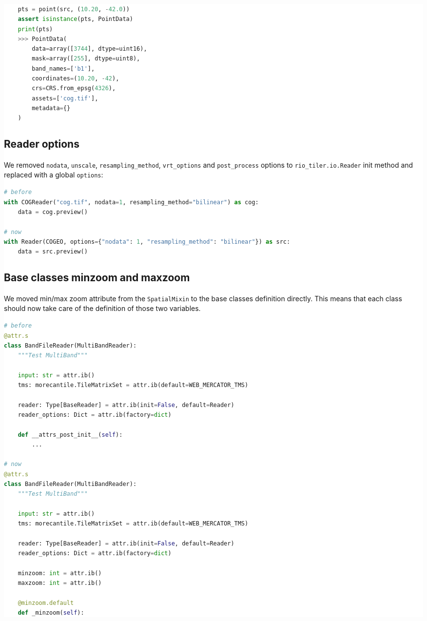 ```python
    pts = point(src, (10.20, -42.0))
    assert isinstance(pts, PointData)
    print(pts)
    >>> PointData(
        data=array([3744], dtype=uint16),
        mask=array([255], dtype=uint8),
        band_names=['b1'],
        coordinates=(10.20, -42),
        crs=CRS.from_epsg(4326),
        assets=['cog.tif'],
        metadata={}
    )
```

## **Reader** options

We removed `nodata`, `unscale`, `resampling_method`, `vrt_options` and `post_process` options to `rio_tiler.io.Reader` init method and replaced with a global `options`:
```python
# before
with COGReader("cog.tif", nodata=1, resampling_method="bilinear") as cog:
    data = cog.preview()

# now
with Reader(COGEO, options={"nodata": 1, "resampling_method": "bilinear"}) as src:
    data = src.preview()
```

## Base classes **minzoom** and **maxzoom**

We moved min/max zoom attribute from the `SpatialMixin` to the base classes definition directly. This means that each class should now take care of the definition of those two variables.

```python
# before
@attr.s
class BandFileReader(MultiBandReader):
    """Test MultiBand"""

    input: str = attr.ib()
    tms: morecantile.TileMatrixSet = attr.ib(default=WEB_MERCATOR_TMS)

    reader: Type[BaseReader] = attr.ib(init=False, default=Reader)
    reader_options: Dict = attr.ib(factory=dict)

    def __attrs_post_init__(self):
        ...

# now
@attr.s
class BandFileReader(MultiBandReader):
    """Test MultiBand"""

    input: str = attr.ib()
    tms: morecantile.TileMatrixSet = attr.ib(default=WEB_MERCATOR_TMS)

    reader: Type[BaseReader] = attr.ib(init=False, default=Reader)
    reader_options: Dict = attr.ib(factory=dict)

    minzoom: int = attr.ib()
    maxzoom: int = attr.ib()

    @minzoom.default
    def _minzoom(self):
```